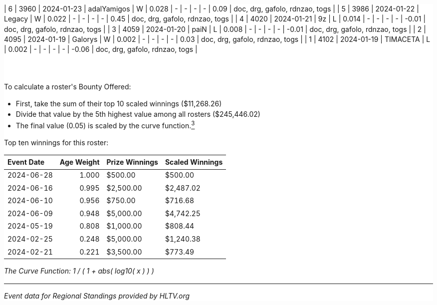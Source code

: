 |            6 |     3960 | 2024-01-23 | adalYamigos       | W   | 0.028      | -            | -                | -                | -         |     0.09 | doc, drg, gafolo, rdnzao, togs   |
|            5 |     3986 | 2024-01-22 | Legacy            | W   | 0.022      | -            | -                | -                | -         |     0.45 | doc, drg, gafolo, rdnzao, togs   |
|            4 |     4020 | 2024-01-21 | 9z                | L   | 0.014      | -            | -                | -                | -         |    -0.01 | doc, drg, gafolo, rdnzao, togs   |
|            3 |     4059 | 2024-01-20 | paiN              | L   | 0.008      | -            | -                | -                | -         |    -0.01 | doc, drg, gafolo, rdnzao, togs   |
|            2 |     4095 | 2024-01-19 | Galorys           | W   | 0.002      | -            | -                | -                | -         |     0.03 | doc, drg, gafolo, rdnzao, togs   |
|            1 |     4102 | 2024-01-19 | TIMACETA          | L   | 0.002      | -            | -                | -                | -         |    -0.06 | doc, drg, gafolo, rdnzao, togs   |

<br />
<span id="table2"></span><br />
To calculate a roster's Bounty Offered:<br />

- First, take the sum of their top 10 scaled winnings ($11,268.26)
- Divide that value by the 5th highest value among all rosters ($245,446.02)
- The final value (0.05) is scaled by the curve function.[<sup>3</sup>](#curveFunction)

Top ten winnings for this roster:<br />

| Event Date | Age Weight | Prize Winnings | Scaled Winnings |
| :- | -: | :- | :- |
| 2024-06-28 |      1.000 | $500.00        | $500.00         |
| 2024-06-16 |      0.995 | $2,500.00      | $2,487.02       |
| 2024-06-10 |      0.956 | $750.00        | $716.68         |
| 2024-06-09 |      0.948 | $5,000.00      | $4,742.25       |
| 2024-05-19 |      0.808 | $1,000.00      | $808.44         |
| 2024-02-25 |      0.248 | $5,000.00      | $1,240.38       |
| 2024-02-21 |      0.221 | $3,500.00      | $773.49         |


<span id="curveFunction"></span>_The Curve Function: 1 / ( 1 + abs( log10( x ) ) )_<br />

---
_Event data for Regional Standings provided by HLTV.org_<br />
